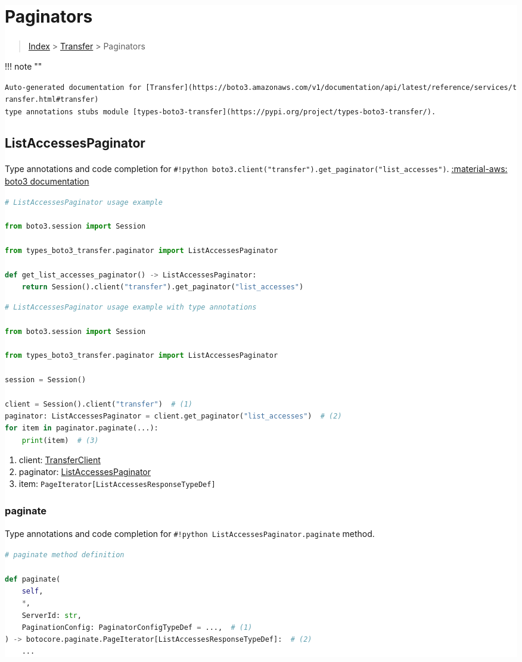 # Paginators

> [Index](../README.md) > [Transfer](./README.md) > Paginators

!!! note ""

    Auto-generated documentation for [Transfer](https://boto3.amazonaws.com/v1/documentation/api/latest/reference/services/transfer.html#transfer)
    type annotations stubs module [types-boto3-transfer](https://pypi.org/project/types-boto3-transfer/).

## ListAccessesPaginator

Type annotations and code completion for `#!python boto3.client("transfer").get_paginator("list_accesses")`.
[:material-aws: boto3 documentation](https://boto3.amazonaws.com/v1/documentation/api/latest/reference/services/transfer/paginator/ListAccesses.html#Transfer.Paginator.ListAccesses)

```python
# ListAccessesPaginator usage example

from boto3.session import Session

from types_boto3_transfer.paginator import ListAccessesPaginator

def get_list_accesses_paginator() -> ListAccessesPaginator:
    return Session().client("transfer").get_paginator("list_accesses")
```

```python
# ListAccessesPaginator usage example with type annotations

from boto3.session import Session

from types_boto3_transfer.paginator import ListAccessesPaginator

session = Session()

client = Session().client("transfer")  # (1)
paginator: ListAccessesPaginator = client.get_paginator("list_accesses")  # (2)
for item in paginator.paginate(...):
    print(item)  # (3)
```

1. client: [TransferClient](./client.md)
2. paginator: [ListAccessesPaginator](./paginators.md#listaccessespaginator)
3. item: `PageIterator[ListAccessesResponseTypeDef]`


### paginate

Type annotations and code completion for `#!python ListAccessesPaginator.paginate` method.

```python
# paginate method definition

def paginate(
    self,
    *,
    ServerId: str,
    PaginationConfig: PaginatorConfigTypeDef = ...,  # (1)
) -> botocore.paginate.PageIterator[ListAccessesResponseTypeDef]:  # (2)
    ...
```
